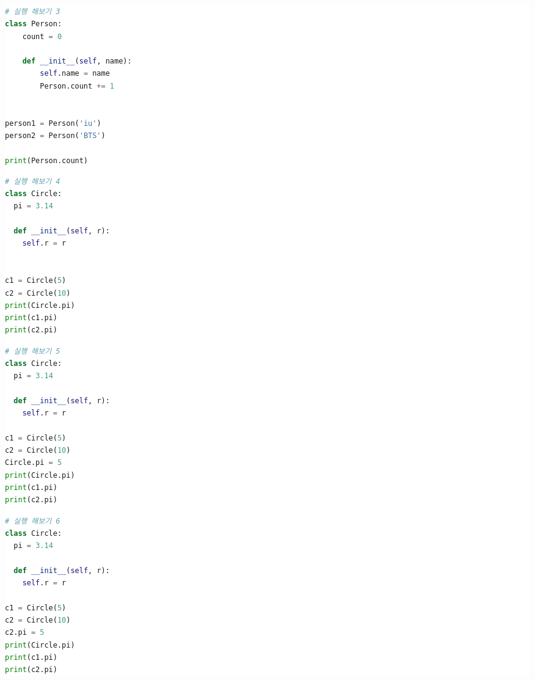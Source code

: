 ```python
# 실행 해보기 3
class Person:
    count = 0
    
    def __init__(self, name):
        self.name = name
        Person.count += 1
    
    
person1 = Person('iu')
person2 = Person('BTS')
    
print(Person.count) 
```

```python
# 실행 해보기 4
class Circle:
  pi = 3.14

  def __init__(self, r):
    self.r = r


c1 = Circle(5)
c2 = Circle(10)
print(Circle.pi)
print(c1.pi)  
print(c2.pi)  
```

```python
# 실행 해보기 5
class Circle:
  pi = 3.14

  def __init__(self, r):
    self.r = r

c1 = Circle(5)
c2 = Circle(10)
Circle.pi = 5  
print(Circle.pi) 
print(c1.pi)   
print(c2.pi)   
```

```python
# 실행 해보기 6
class Circle:
  pi = 3.14

  def __init__(self, r):
    self.r = r

c1 = Circle(5)
c2 = Circle(10)
c2.pi = 5   
print(Circle.pi)  
print(c1.pi)  
print(c2.pi)  
```
